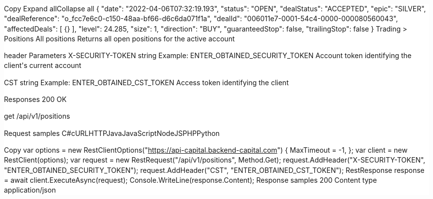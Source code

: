 Copy
Expand allCollapse all
{
"date": "2022-04-06T07:32:19.193",
"status": "OPEN",
"dealStatus": "ACCEPTED",
"epic": "SILVER",
"dealReference": "o_fcc7e6c0-c150-48aa-bf66-d6c6da071f1a",
"dealId": "006011e7-0001-54c4-0000-000080560043",
"affectedDeals": [
{}
],
"level": 24.285,
"size": 1,
"direction": "BUY",
"guaranteedStop": false,
"trailingStop": false
}
Trading > Рositions
All positions
Returns all open positions for the active account

header Parameters
X-SECURITY-TOKEN
string
Example: ENTER_OBTAINED_SECURITY_TOKEN
Account token identifying the client's current account

CST
string
Example: ENTER_OBTAINED_CST_TOKEN
Access token identifying the client

Responses
200 OK

get
/api/v1/positions


Request samples
C#cURLHTTPJavaJavaScriptNodeJSPHPPython

Copy
var options = new RestClientOptions("https://api-capital.backend-capital.com")
{
  MaxTimeout = -1,
};
var client = new RestClient(options);
var request = new RestRequest("/api/v1/positions", Method.Get);
request.AddHeader("X-SECURITY-TOKEN", "ENTER_OBTAINED_SECURITY_TOKEN");
request.AddHeader("CST", "ENTER_OBTAINED_CST_TOKEN");
RestResponse response = await client.ExecuteAsync(request);
Console.WriteLine(response.Content);
Response samples
200
Content type
application/json
